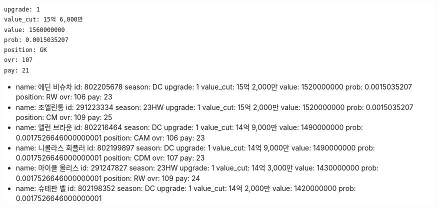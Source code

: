     upgrade: 1
    value_cut: 15억 6,000만
    value: 1560000000
    prob: 0.0015035207
    position: GK
    ovr: 107
    pay: 21
  - name: 에딘 비슈차
    id: 802205678
    season: DC
    upgrade: 1
    value_cut: 15억 2,000만
    value: 1520000000
    prob: 0.0015035207
    position: RW
    ovr: 106
    pay: 23
  - name: 조엘린통
    id: 291223334
    season: 23HW
    upgrade: 1
    value_cut: 15억 2,000만
    value: 1520000000
    prob: 0.0015035207
    position: CM
    ovr: 109
    pay: 25
  - name: 앨런 브라운
    id: 802216464
    season: DC
    upgrade: 1
    value_cut: 14억 9,000만
    value: 1490000000
    prob: 0.0017526646000000001
    position: CAM
    ovr: 106
    pay: 23
  - name: 니콜라스 회플러
    id: 802199897
    season: DC
    upgrade: 1
    value_cut: 14억 9,000만
    value: 1490000000
    prob: 0.0017526646000000001
    position: CDM
    ovr: 107
    pay: 23
  - name: 마이클 올리스
    id: 291247827
    season: 23HW
    upgrade: 1
    value_cut: 14억 3,000만
    value: 1430000000
    prob: 0.0017526646000000001
    position: RW
    ovr: 109
    pay: 24
  - name: 슈테판 벨
    id: 802198352
    season: DC
    upgrade: 1
    value_cut: 14억 2,000만
    value: 1420000000
    prob: 0.0017526646000000001